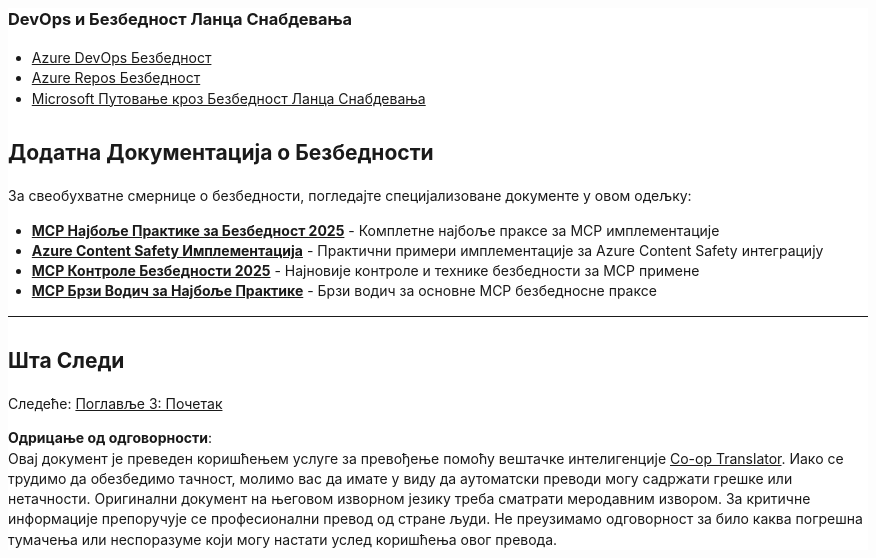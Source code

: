 ### **DevOps и Безбедност Ланца Снабдевања**
- [Azure DevOps Безбедност](https://azure.microsoft.com/products/devops)
- [Azure Repos Безбедност](https://azure.microsoft.com/products/devops/repos/)
- [Microsoft Путовање кроз Безбедност Ланца Снабдевања](https://devblogs.microsoft.com/engineering-at-microsoft/the-journey-to-secure-the-software-supply-chain-at-microsoft/)

## **Додатна Документација о Безбедности**

За свеобухватне смернице о безбедности, погледајте специјализоване документе у овом одељку:

- **[MCP Најбоље Практике за Безбедност 2025](./mcp-security-best-practices-2025.md)** - Комплетне најбоље праксе за MCP имплементације  
- **[Azure Content Safety Имплементација](./azure-content-safety-implementation.md)** - Практични примери имплементације за Azure Content Safety интеграцију  
- **[MCP Контроле Безбедности 2025](./mcp-security-controls-2025.md)** - Најновије контроле и технике безбедности за MCP примене  
- **[MCP Брзи Водич за Најбоље Практике](./mcp-best-practices.md)** - Брзи водич за основне MCP безбедносне праксе  

---

## Шта Следи

Следеће: [Поглавље 3: Почетак](../03-GettingStarted/README.md)

**Одрицање од одговорности**:  
Овај документ је преведен коришћењем услуге за превођење помоћу вештачке интелигенције [Co-op Translator](https://github.com/Azure/co-op-translator). Иако се трудимо да обезбедимо тачност, молимо вас да имате у виду да аутоматски преводи могу садржати грешке или нетачности. Оригинални документ на његовом изворном језику треба сматрати меродавним извором. За критичне информације препоручује се професионални превод од стране људи. Не преузимамо одговорност за било каква погрешна тумачења или неспоразуме који могу настати услед коришћења овог превода.